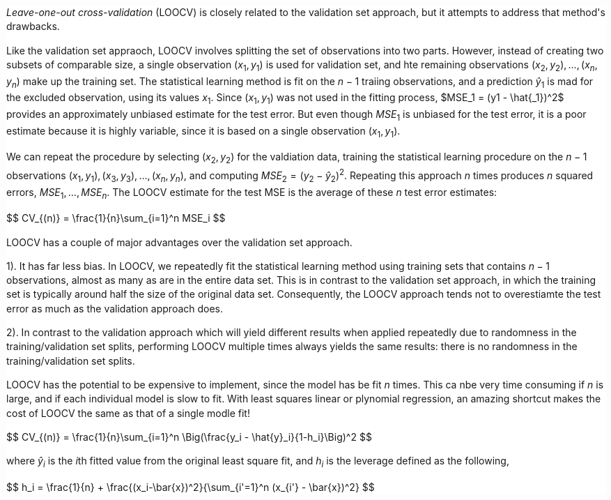 *Leave-one-out cross-validation* (LOOCV) is closely related to the validation set approach, but it attempts to address that method's drawbacks.

Like the validation set appraoch, LOOCV involves splitting the set of observations into two parts. However, instead of creating two subsets of comparable size, a single observation $(x_1, y_1)$ is used for validation set, and hte remaining observations  ${(x_2, y_2), \ldots,(x_n, y_n)}$ make up the training set. The statistical learning method is fit on the $n-1$ traiing observations, and a prediction $\hat{y}_1$ is mad for the excluded observation, using its values $x_1$. Since $(x_1, y_1)$ was not used in the fitting process, $MSE_1 = (y1 - \hat{_1})^2$ provides an approximately unbiased estimate for the test error. But even though $MSE_1$ is unbiased for the test error, it is a poor estimate because it is highly variable, since it is based on a single observation $(x_1, y_1)$. 

We can repeat the procedure by selecting $(x_2, y_2)$ for the valdiation data, training the statistical learning procedure on the $n-1$ observations $(x_1, y_1), (x_3, y_3), \ldots,(x_n, y_n)$, and computing $MSE_2=(y_2 - \hat{y}_2)^2$. Repeating this approach $n$ times produces $n$ squared errors, $MSE_1, \ldots, MSE_n$. The LOOCV estimate for the test MSE is the average of these $n$ test error estimates:

<div>
$$
CV_{(n)} = \frac{1}{n}\sum_{i=1}^n MSE_i
$$
</div>

LOOCV has a couple of major advantages over the validation set approach.

1). It has far less bias. In LOOCV, we repeatedly fit the statistical learning method using training sets that contains $n-1$ observations, almost as many as are in the entire data set. This is in contrast to the validation set approach, in which the training set is typically around half the size of the original data set. Consequently, the LOOCV approach tends not to overestiamte the test error as much as the validation approach does.

2). In contrast to the validation approach which will yield different results when applied repeatedly due to randomness in the training/validation set splits, performing LOOCV multiple times always yields the same results: there is no randomness in the training/validation set splits.

LOOCV has the potential to be expensive to implement, since the model has be fit $n$ times. This ca nbe very time consuming if $n$ is large, and if each individual model is slow to fit. With least squares linear or plynomial regression, an amazing shortcut makes the cost of LOOCV the same as that of a single modle fit! 

<div>
$$
CV_{(n)} = \frac{1}{n}\sum_{i=1}^n \Big(\frac{y_i - \hat{y}_i}{1-h_i}\Big)^2
$$
</div>

where $\hat{y}_i$ is the $i$th fitted value from the original least square fit, and $h_i$ is the leverage defined as the following,

<div>
$$
h_i = \frac{1}{n} + \frac{(x_i-\bar{x})^2}{\sum_{i'=1}^n (x_{i'} - \bar{x})^2}
$$
</div>
